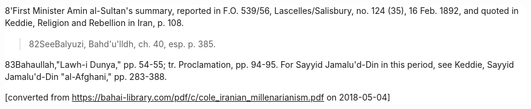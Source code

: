 8'First Minister Amin al-Sultan's summary, reported in F.O. 539/56, Lascelles/Salisbury, no. 124
(35), 16 Feb. 1892, and quoted in Keddie, Religion and Rebellion in Iran, p. 108.

> 82SeeBalyuzi, Bahd'u'lldh, ch. 40, esp. p. 385.

83Bahaullah,"Lawh-i Dunya," pp. 54-55; tr. Proclamation, pp. 94-95. For Sayyid Jamalu'd-Din in
this period, see Keddie, Sayyid Jamalu'd-Din "al-Afghani," pp. 283-388.


[converted from https://bahai-library.com/pdf/c/cole_iranian_millenarianism.pdf on 2018-05-04]


